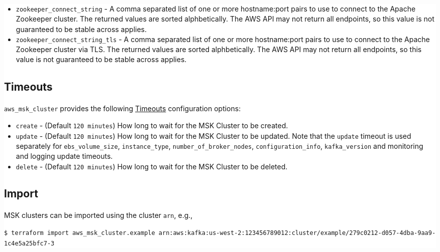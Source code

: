 * `zookeeper_connect_string` - A comma separated list of one or more hostname:port pairs to use to connect to the Apache Zookeeper cluster. The returned values are sorted alphbetically. The AWS API may not return all endpoints, so this value is not guaranteed to be stable across applies.
* `zookeeper_connect_string_tls` - A comma separated list of one or more hostname:port pairs to use to connect to the Apache Zookeeper cluster via TLS. The returned values are sorted alphbetically. The AWS API may not return all endpoints, so this value is not guaranteed to be stable across applies.

## Timeouts

`aws_msk_cluster` provides the following
[Timeouts](https://www.terraform.io/docs/configuration/blocks/resources/syntax.html#operation-timeouts) configuration options:

* `create` - (Default `120 minutes`) How long to wait for the MSK Cluster to be created.
* `update` - (Default `120 minutes`) How long to wait for the MSK Cluster to be updated.
Note that the `update` timeout is used separately for `ebs_volume_size`, `instance_type`, `number_of_broker_nodes`, `configuration_info`, `kafka_version` and monitoring and logging update timeouts.
* `delete` - (Default `120 minutes`) How long to wait for the MSK Cluster to be deleted.

## Import

MSK clusters can be imported using the cluster `arn`, e.g.,

```
$ terraform import aws_msk_cluster.example arn:aws:kafka:us-west-2:123456789012:cluster/example/279c0212-d057-4dba-9aa9-1c4e5a25bfc7-3
```
